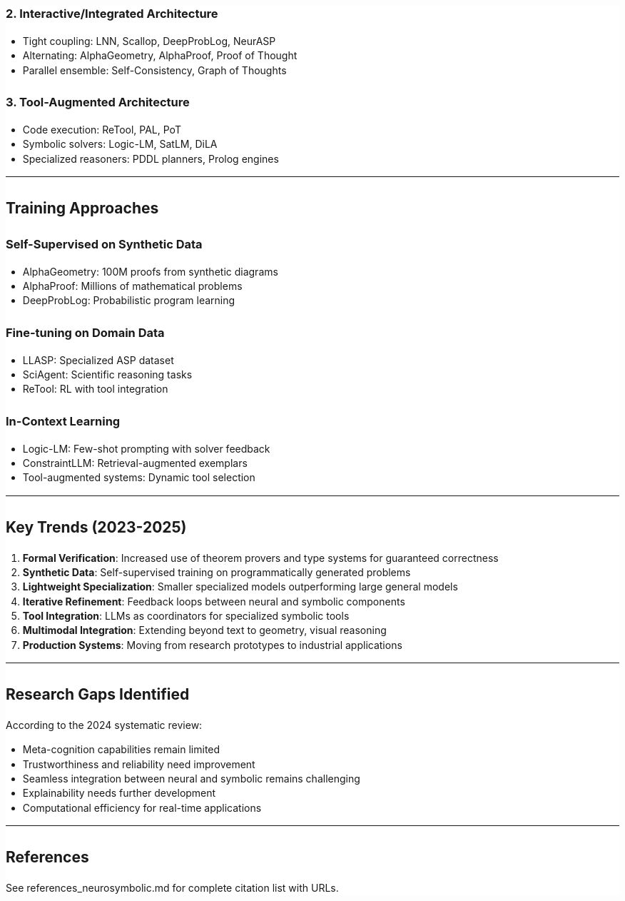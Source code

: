 ### 2. Interactive/Integrated Architecture
- Tight coupling: LNN, Scallop, DeepProbLog, NeurASP
- Alternating: AlphaGeometry, AlphaProof, Proof of Thought
- Parallel ensemble: Self-Consistency, Graph of Thoughts

### 3. Tool-Augmented Architecture
- Code execution: ReTool, PAL, PoT
- Symbolic solvers: Logic-LM, SatLM, DiLA
- Specialized reasoners: PDDL planners, Prolog engines

---

## Training Approaches

### Self-Supervised on Synthetic Data
- AlphaGeometry: 100M proofs from synthetic diagrams
- AlphaProof: Millions of mathematical problems
- DeepProbLog: Probabilistic program learning

### Fine-tuning on Domain Data
- LLASP: Specialized ASP dataset
- SciAgent: Scientific reasoning tasks
- ReTool: RL with tool integration

### In-Context Learning
- Logic-LM: Few-shot prompting with solver feedback
- ConstraintLLM: Retrieval-augmented exemplars
- Tool-augmented systems: Dynamic tool selection

---

## Key Trends (2023-2025)

1. **Formal Verification**: Increased use of theorem provers and type systems for guaranteed correctness
2. **Synthetic Data**: Self-supervised training on programmatically generated problems
3. **Lightweight Specialization**: Smaller specialized models outperforming large general models
4. **Iterative Refinement**: Feedback loops between neural and symbolic components
5. **Tool Integration**: LLMs as coordinators for specialized symbolic tools
6. **Multimodal Integration**: Extending beyond text to geometry, visual reasoning
7. **Production Systems**: Moving from research prototypes to industrial applications

---

## Research Gaps Identified

According to the 2024 systematic review:
- Meta-cognition capabilities remain limited
- Trustworthiness and reliability need improvement
- Seamless integration between neural and symbolic remains challenging
- Explainability needs further development
- Computational efficiency for real-time applications

---

## References

See references_neurosymbolic.md for complete citation list with URLs.
